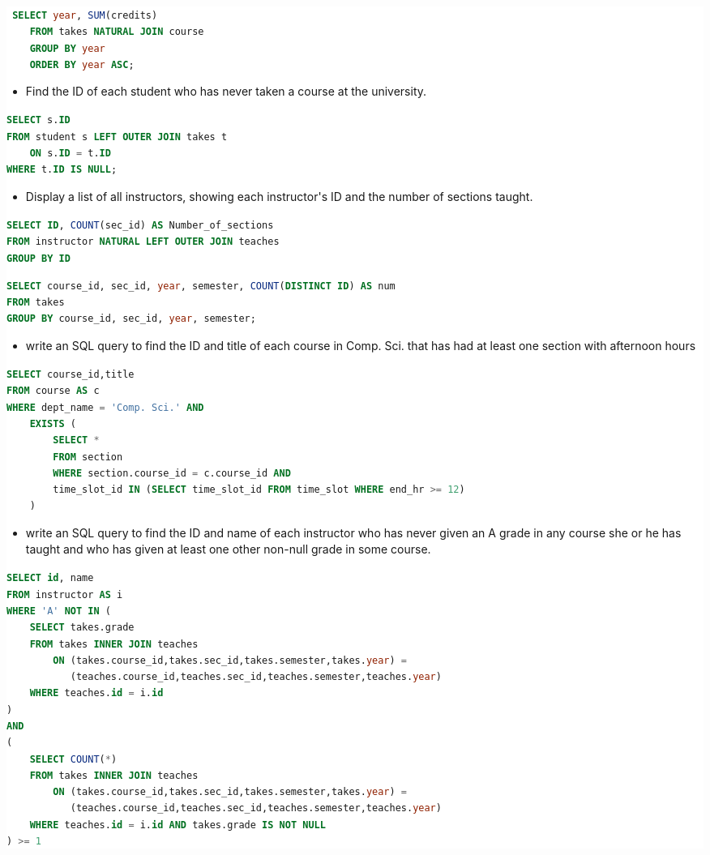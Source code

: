 ```sql
 SELECT year, SUM(credits)
    FROM takes NATURAL JOIN course
    GROUP BY year
    ORDER BY year ASC;
```

- Find the ID of each student who has never taken a course at the university.

```sql
SELECT s.ID
FROM student s LEFT OUTER JOIN takes t
    ON s.ID = t.ID
WHERE t.ID IS NULL;
```

- Display a list of all instructors, showing each instructor's ID and the number of sections
  taught.

```sql
SELECT ID, COUNT(sec_id) AS Number_of_sections
FROM instructor NATURAL LEFT OUTER JOIN teaches
GROUP BY ID
```

```sql
SELECT course_id, sec_id, year, semester, COUNT(DISTINCT ID) AS num
FROM takes
GROUP BY course_id, sec_id, year, semester;
```

- write an SQL query to find the ID and title of each course in Comp. Sci. that has had at least one section with afternoon hours

```sql
SELECT course_id,title
FROM course AS c
WHERE dept_name = 'Comp. Sci.' AND
    EXISTS (
        SELECT *
        FROM section
        WHERE section.course_id = c.course_id AND
        time_slot_id IN (SELECT time_slot_id FROM time_slot WHERE end_hr >= 12)
    )
```

- write an SQL query to find the ID and name of each instructor who has never given an A grade in any course she or he has taught and who has given at least one other non-null grade in some course.

```sql
SELECT id, name
FROM instructor AS i
WHERE 'A' NOT IN (
    SELECT takes.grade
    FROM takes INNER JOIN teaches
        ON (takes.course_id,takes.sec_id,takes.semester,takes.year) =
           (teaches.course_id,teaches.sec_id,teaches.semester,teaches.year)
    WHERE teaches.id = i.id
)
AND
(
    SELECT COUNT(*)
    FROM takes INNER JOIN teaches
        ON (takes.course_id,takes.sec_id,takes.semester,takes.year) =
           (teaches.course_id,teaches.sec_id,teaches.semester,teaches.year)
    WHERE teaches.id = i.id AND takes.grade IS NOT NULL
) >= 1
```
